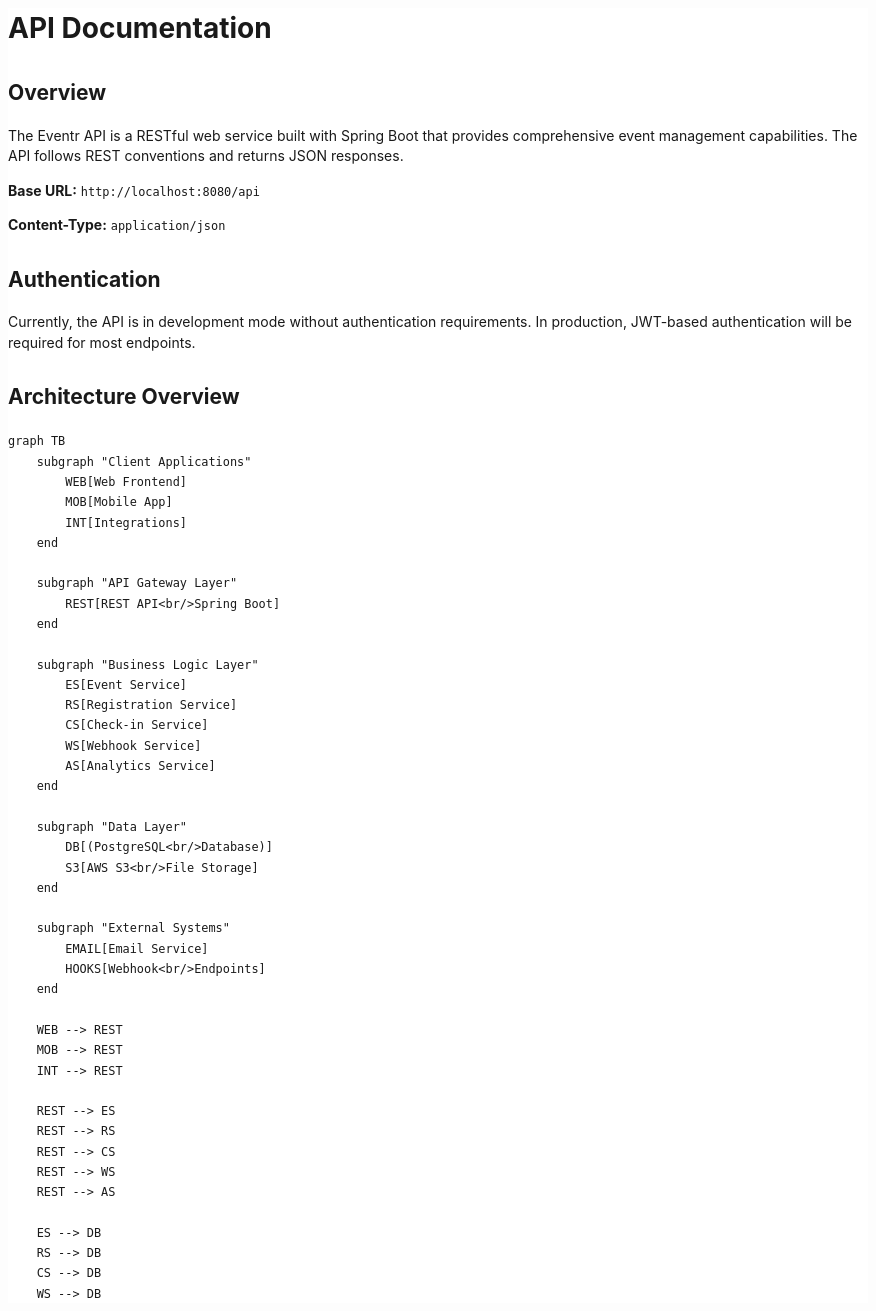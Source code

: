 # API Documentation

## Overview

The Eventr API is a RESTful web service built with Spring Boot that provides comprehensive event management capabilities. The API follows REST conventions and returns JSON responses.

**Base URL:** `http://localhost:8080/api`

**Content-Type:** `application/json`

## Authentication

Currently, the API is in development mode without authentication requirements. In production, JWT-based authentication will be required for most endpoints.

## Architecture Overview

```mermaid
graph TB
    subgraph "Client Applications"
        WEB[Web Frontend]
        MOB[Mobile App]
        INT[Integrations]
    end
    
    subgraph "API Gateway Layer"
        REST[REST API<br/>Spring Boot]
    end
    
    subgraph "Business Logic Layer"
        ES[Event Service]
        RS[Registration Service]
        CS[Check-in Service]
        WS[Webhook Service]
        AS[Analytics Service]
    end
    
    subgraph "Data Layer"
        DB[(PostgreSQL<br/>Database)]
        S3[AWS S3<br/>File Storage]
    end
    
    subgraph "External Systems"
        EMAIL[Email Service]
        HOOKS[Webhook<br/>Endpoints]
    end
    
    WEB --> REST
    MOB --> REST
    INT --> REST
    
    REST --> ES
    REST --> RS
    REST --> CS
    REST --> WS
    REST --> AS
    
    ES --> DB
    RS --> DB
    CS --> DB
    WS --> DB
```